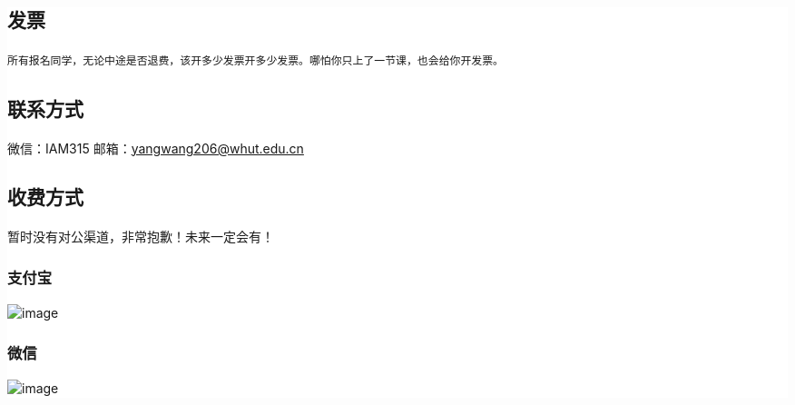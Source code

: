 ## 发票
```{danger}
所有报名同学，无论中途是否退费，该开多少发票开多少发票。哪怕你只上了一节课，也会给你开发票。
```

## 联系方式
微信：IAM315
邮箱：yangwang206@whut.edu.cn

## 收费方式
暂时没有对公渠道，非常抱歉！未来一定会有！
### 支付宝
![image](../images/alipay.jpeg)


### 微信
![image](../images/wechat.jpeg)

